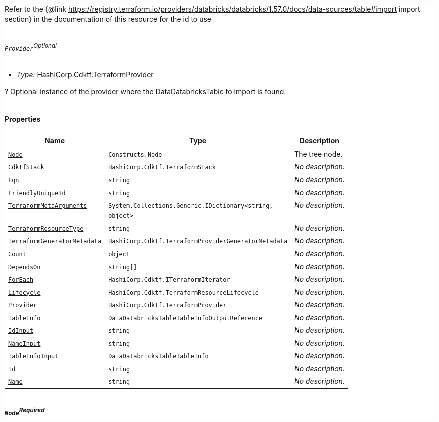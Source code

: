 Refer to the {@link https://registry.terraform.io/providers/databricks/databricks/1.57.0/docs/data-sources/table#import import section} in the documentation of this resource for the id to use

---

###### `Provider`<sup>Optional</sup> <a name="Provider" id="@cdktf/provider-databricks.dataDatabricksTable.DataDatabricksTable.generateConfigForImport.parameter.provider"></a>

- *Type:* HashiCorp.Cdktf.TerraformProvider

? Optional instance of the provider where the DataDatabricksTable to import is found.

---

#### Properties <a name="Properties" id="Properties"></a>

| **Name** | **Type** | **Description** |
| --- | --- | --- |
| <code><a href="#@cdktf/provider-databricks.dataDatabricksTable.DataDatabricksTable.property.node">Node</a></code> | <code>Constructs.Node</code> | The tree node. |
| <code><a href="#@cdktf/provider-databricks.dataDatabricksTable.DataDatabricksTable.property.cdktfStack">CdktfStack</a></code> | <code>HashiCorp.Cdktf.TerraformStack</code> | *No description.* |
| <code><a href="#@cdktf/provider-databricks.dataDatabricksTable.DataDatabricksTable.property.fqn">Fqn</a></code> | <code>string</code> | *No description.* |
| <code><a href="#@cdktf/provider-databricks.dataDatabricksTable.DataDatabricksTable.property.friendlyUniqueId">FriendlyUniqueId</a></code> | <code>string</code> | *No description.* |
| <code><a href="#@cdktf/provider-databricks.dataDatabricksTable.DataDatabricksTable.property.terraformMetaArguments">TerraformMetaArguments</a></code> | <code>System.Collections.Generic.IDictionary<string, object></code> | *No description.* |
| <code><a href="#@cdktf/provider-databricks.dataDatabricksTable.DataDatabricksTable.property.terraformResourceType">TerraformResourceType</a></code> | <code>string</code> | *No description.* |
| <code><a href="#@cdktf/provider-databricks.dataDatabricksTable.DataDatabricksTable.property.terraformGeneratorMetadata">TerraformGeneratorMetadata</a></code> | <code>HashiCorp.Cdktf.TerraformProviderGeneratorMetadata</code> | *No description.* |
| <code><a href="#@cdktf/provider-databricks.dataDatabricksTable.DataDatabricksTable.property.count">Count</a></code> | <code>object</code> | *No description.* |
| <code><a href="#@cdktf/provider-databricks.dataDatabricksTable.DataDatabricksTable.property.dependsOn">DependsOn</a></code> | <code>string[]</code> | *No description.* |
| <code><a href="#@cdktf/provider-databricks.dataDatabricksTable.DataDatabricksTable.property.forEach">ForEach</a></code> | <code>HashiCorp.Cdktf.ITerraformIterator</code> | *No description.* |
| <code><a href="#@cdktf/provider-databricks.dataDatabricksTable.DataDatabricksTable.property.lifecycle">Lifecycle</a></code> | <code>HashiCorp.Cdktf.TerraformResourceLifecycle</code> | *No description.* |
| <code><a href="#@cdktf/provider-databricks.dataDatabricksTable.DataDatabricksTable.property.provider">Provider</a></code> | <code>HashiCorp.Cdktf.TerraformProvider</code> | *No description.* |
| <code><a href="#@cdktf/provider-databricks.dataDatabricksTable.DataDatabricksTable.property.tableInfo">TableInfo</a></code> | <code><a href="#@cdktf/provider-databricks.dataDatabricksTable.DataDatabricksTableTableInfoOutputReference">DataDatabricksTableTableInfoOutputReference</a></code> | *No description.* |
| <code><a href="#@cdktf/provider-databricks.dataDatabricksTable.DataDatabricksTable.property.idInput">IdInput</a></code> | <code>string</code> | *No description.* |
| <code><a href="#@cdktf/provider-databricks.dataDatabricksTable.DataDatabricksTable.property.nameInput">NameInput</a></code> | <code>string</code> | *No description.* |
| <code><a href="#@cdktf/provider-databricks.dataDatabricksTable.DataDatabricksTable.property.tableInfoInput">TableInfoInput</a></code> | <code><a href="#@cdktf/provider-databricks.dataDatabricksTable.DataDatabricksTableTableInfo">DataDatabricksTableTableInfo</a></code> | *No description.* |
| <code><a href="#@cdktf/provider-databricks.dataDatabricksTable.DataDatabricksTable.property.id">Id</a></code> | <code>string</code> | *No description.* |
| <code><a href="#@cdktf/provider-databricks.dataDatabricksTable.DataDatabricksTable.property.name">Name</a></code> | <code>string</code> | *No description.* |

---

##### `Node`<sup>Required</sup> <a name="Node" id="@cdktf/provider-databricks.dataDatabricksTable.DataDatabricksTable.property.node"></a>
